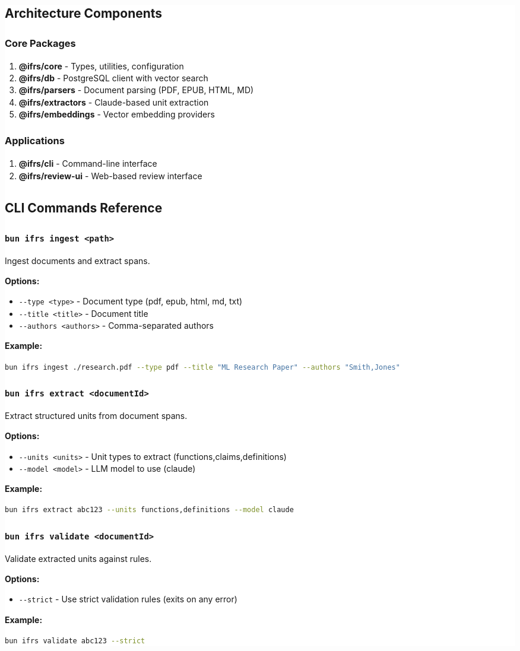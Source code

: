 
## Architecture Components

### Core Packages

1. **@ifrs/core** - Types, utilities, configuration
2. **@ifrs/db** - PostgreSQL client with vector search
3. **@ifrs/parsers** - Document parsing (PDF, EPUB, HTML, MD)
4. **@ifrs/extractors** - Claude-based unit extraction
5. **@ifrs/embeddings** - Vector embedding providers

### Applications

1. **@ifrs/cli** - Command-line interface
2. **@ifrs/review-ui** - Web-based review interface

## CLI Commands Reference

### `bun ifrs ingest <path>`
Ingest documents and extract spans.

**Options:**
- `--type <type>` - Document type (pdf, epub, html, md, txt)
- `--title <title>` - Document title
- `--authors <authors>` - Comma-separated authors

**Example:**
```bash
bun ifrs ingest ./research.pdf --type pdf --title "ML Research Paper" --authors "Smith,Jones"
```

### `bun ifrs extract <documentId>`
Extract structured units from document spans.

**Options:**
- `--units <units>` - Unit types to extract (functions,claims,definitions)
- `--model <model>` - LLM model to use (claude)

**Example:**
```bash
bun ifrs extract abc123 --units functions,definitions --model claude
```

### `bun ifrs validate <documentId>`
Validate extracted units against rules.

**Options:**
- `--strict` - Use strict validation rules (exits on any error)

**Example:**
```bash
bun ifrs validate abc123 --strict
```
